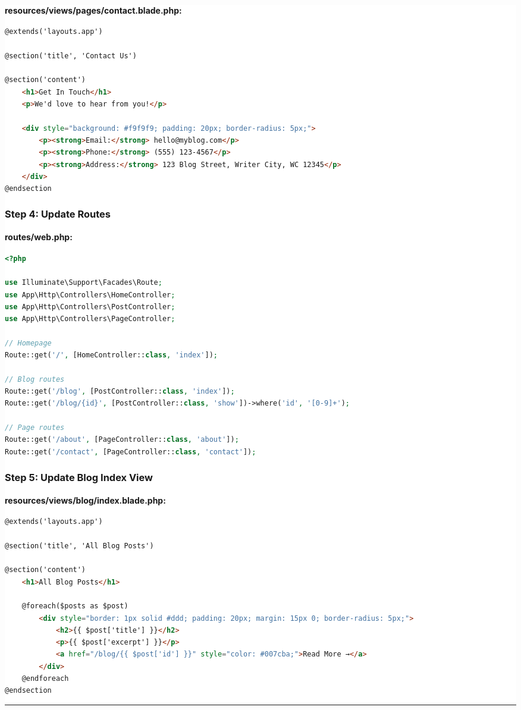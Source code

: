 **resources/views/pages/contact.blade.php:**
```html
@extends('layouts.app')

@section('title', 'Contact Us')

@section('content')
    <h1>Get In Touch</h1>
    <p>We'd love to hear from you!</p>
    
    <div style="background: #f9f9f9; padding: 20px; border-radius: 5px;">
        <p><strong>Email:</strong> hello@myblog.com</p>
        <p><strong>Phone:</strong> (555) 123-4567</p>
        <p><strong>Address:</strong> 123 Blog Street, Writer City, WC 12345</p>
    </div>
@endsection
```

### Step 4: Update Routes

**routes/web.php:**
```php
<?php

use Illuminate\Support\Facades\Route;
use App\Http\Controllers\HomeController;
use App\Http\Controllers\PostController;
use App\Http\Controllers\PageController;

// Homepage
Route::get('/', [HomeController::class, 'index']);

// Blog routes
Route::get('/blog', [PostController::class, 'index']);
Route::get('/blog/{id}', [PostController::class, 'show'])->where('id', '[0-9]+');

// Page routes
Route::get('/about', [PageController::class, 'about']);
Route::get('/contact', [PageController::class, 'contact']);
```

### Step 5: Update Blog Index View

**resources/views/blog/index.blade.php:**
```html
@extends('layouts.app')

@section('title', 'All Blog Posts')

@section('content')
    <h1>All Blog Posts</h1>
    
    @foreach($posts as $post)
        <div style="border: 1px solid #ddd; padding: 20px; margin: 15px 0; border-radius: 5px;">
            <h2>{{ $post['title'] }}</h2>
            <p>{{ $post['excerpt'] }}</p>
            <a href="/blog/{{ $post['id'] }}" style="color: #007cba;">Read More →</a>
        </div>
    @endforeach
@endsection
```

---